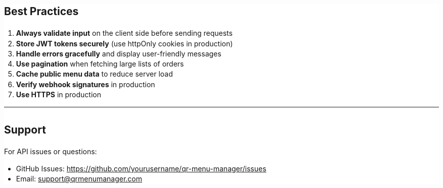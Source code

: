 ## Best Practices

1. **Always validate input** on the client side before sending requests
2. **Store JWT tokens securely** (use httpOnly cookies in production)
3. **Handle errors gracefully** and display user-friendly messages
4. **Use pagination** when fetching large lists of orders
5. **Cache public menu data** to reduce server load
6. **Verify webhook signatures** in production
7. **Use HTTPS** in production

---

## Support

For API issues or questions:
- GitHub Issues: https://github.com/yourusername/qr-menu-manager/issues
- Email: support@qrmenumanager.com
